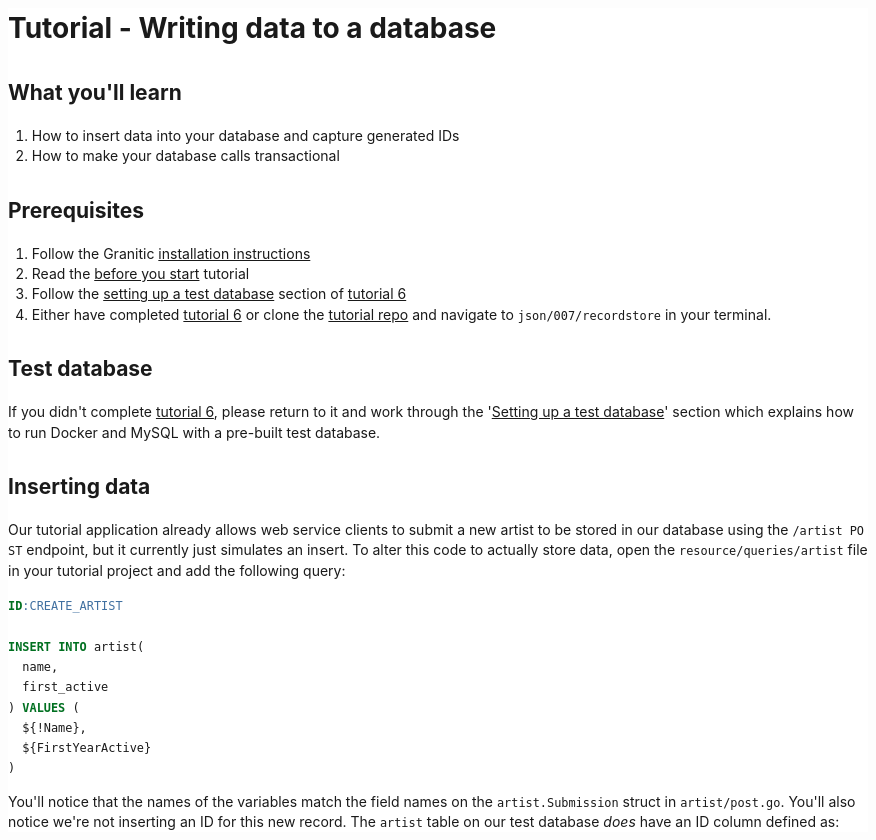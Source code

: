 # Tutorial - Writing data to a database

## What you'll learn

1. How to insert data into your database and capture generated IDs
1. How to make your database calls transactional

## Prerequisites

 1. Follow the Granitic [installation instructions](../installation.md)
 1. Read the [before you start](000-before-you-start.md) tutorial
 1. Follow the [setting up a test database](006-database-read.md) section of [tutorial 6](006-database-read.md)
 1. Either have completed [tutorial 6](006-database-read.md) or clone the
  [tutorial repo](https://github.com/graniticio/tutorial) and navigate to `json/007/recordstore` in your terminal.
 

## Test database

If you didn't complete [tutorial 6](006-database-read.md), please return to it and work through the 
'[Setting up a test database](006-database-read.md)' section which explains how to run Docker and MySQL with a 
pre-built test database.


## Inserting data

Our tutorial application already allows web service clients to submit a new artist to be stored in our database using the 
`/artist POST` endpoint, but it currently just simulates an insert. To alter this code to actually store data, 
open the `resource/queries/artist` file in your tutorial project and add the following query:

```sql
ID:CREATE_ARTIST

INSERT INTO artist(
  name,
  first_active
) VALUES (
  ${!Name},
  ${FirstYearActive}
)
```

You'll notice that the names of the variables match the field names on the `artist.Submission` struct in 
`artist/post.go`. You'll also notice we're not inserting an ID for this new record. The `artist`
table on our test database _does_ have an ID column defined as:
